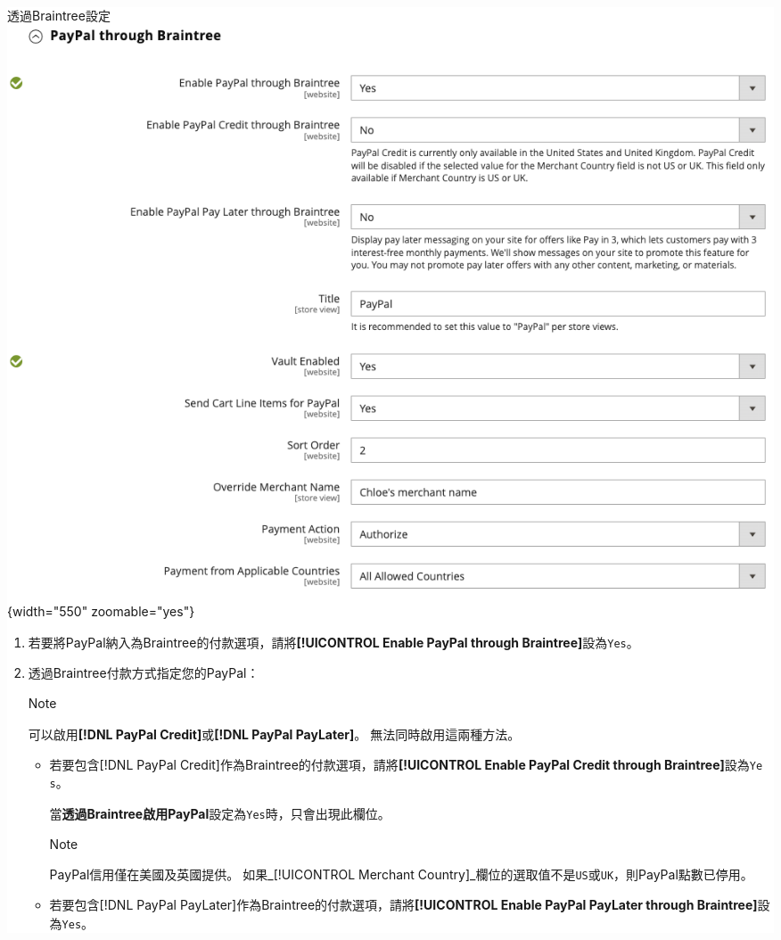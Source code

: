 透過Braintree設定![PayPal 1](../configuration-reference/sales/assets/payment-methods-braintree-paypal-config-1.png){width="550" zoomable="yes"}

1. 若要將PayPal納入為Braintree的付款選項，請將&#x200B;**[!UICONTROL Enable PayPal through Braintree]**&#x200B;設為`Yes`。

1. 透過Braintree付款方式指定您的PayPal：

   >[!NOTE]
   >
   >可以啟用&#x200B;**[!DNL PayPal Credit]**&#x200B;或&#x200B;**[!DNL PayPal PayLater]**。 無法同時啟用這兩種方法。

   - 若要包含[!DNL PayPal Credit]作為Braintree的付款選項，請將&#x200B;**[!UICONTROL Enable PayPal Credit through Braintree]**&#x200B;設為`Yes`。

     當&#x200B;**透過Braintree啟用PayPal**&#x200B;設定為`Yes`時，只會出現此欄位。

     >[!NOTE]
     >
     >PayPal信用僅在美國及英國提供。 如果&#x200B;_[!UICONTROL Merchant Country]_欄位的選取值不是`US`或`UK`，則PayPal點數已停用。

   - 若要包含[!DNL PayPal PayLater]作為Braintree的付款選項，請將&#x200B;**[!UICONTROL Enable PayPal PayLater through Braintree]**&#x200B;設為`Yes`。


[1]: https://www.braintreepayments.com/
[2]: https://developers.braintreepayments.com/reference/general/testing/php